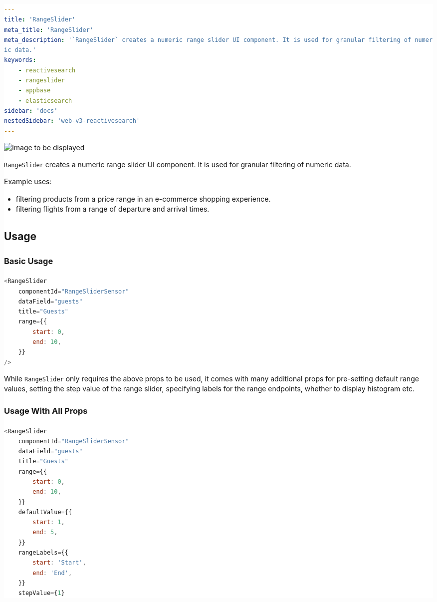 ```yaml
---
title: 'RangeSlider'
meta_title: 'RangeSlider'
meta_description: '`RangeSlider` creates a numeric range slider UI component. It is used for granular filtering of numeric data.'
keywords:
    - reactivesearch
    - rangeslider
    - appbase
    - elasticsearch
sidebar: 'docs'
nestedSidebar: 'web-v3-reactivesearch'
---
```


![Image to be displayed](https://i.imgur.com/gK5zwRo.png)

`RangeSlider` creates a numeric range slider UI component. It is used for granular filtering of numeric data.

Example uses:

-   filtering products from a price range in an e-commerce shopping experience.
-   filtering flights from a range of departure and arrival times.

## Usage

### Basic Usage
```js
<RangeSlider
	componentId="RangeSliderSensor"
	dataField="guests"
	title="Guests"
	range={{
		start: 0,
		end: 10,
	}}
/>
```

While `RangeSlider` only requires the above props to be used, it comes with many additional props for pre-setting default range values, setting the step value of the range slider, specifying labels for the range endpoints, whether to display histogram etc.

### Usage With All Props
```js
<RangeSlider
    componentId="RangeSliderSensor"
    dataField="guests"
    title="Guests"
    range={{
    	start: 0,
    	end: 10,
    }}
    defaultValue={{
    	start: 1,
    	end: 5,
    }}
    rangeLabels={{
    	start: 'Start',
    	end: 'End',
    }}
    stepValue={1}
```